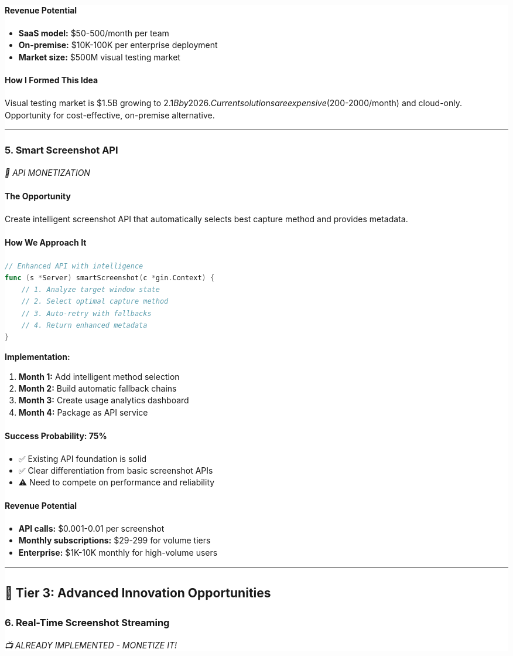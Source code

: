 #### **Revenue Potential**
- **SaaS model:** $50-500/month per team
- **On-premise:** $10K-100K per enterprise deployment
- **Market size:** $500M visual testing market

#### **How I Formed This Idea**
Visual testing market is $1.5B growing to $2.1B by 2026. Current solutions are expensive ($200-2000/month) and cloud-only. Opportunity for cost-effective, on-premise alternative.

---

### **5. Smart Screenshot API**
*📡 API MONETIZATION*

#### **The Opportunity**
Create intelligent screenshot API that automatically selects best capture method and provides metadata.

#### **How We Approach It**
```go
// Enhanced API with intelligence
func (s *Server) smartScreenshot(c *gin.Context) {
    // 1. Analyze target window state
    // 2. Select optimal capture method
    // 3. Auto-retry with fallbacks
    // 4. Return enhanced metadata
}
```

**Implementation:**
1. **Month 1:** Add intelligent method selection
2. **Month 2:** Build automatic fallback chains
3. **Month 3:** Create usage analytics dashboard
4. **Month 4:** Package as API service

#### **Success Probability: 75%**
- ✅ Existing API foundation is solid
- ✅ Clear differentiation from basic screenshot APIs
- ⚠️ Need to compete on performance and reliability

#### **Revenue Potential**
- **API calls:** $0.001-0.01 per screenshot
- **Monthly subscriptions:** $29-299 for volume tiers
- **Enterprise:** $1K-10K monthly for high-volume users

---

## 🎯 **Tier 3: Advanced Innovation Opportunities**

### **6. Real-Time Screenshot Streaming**
*📺 ALREADY IMPLEMENTED - MONETIZE IT!*
